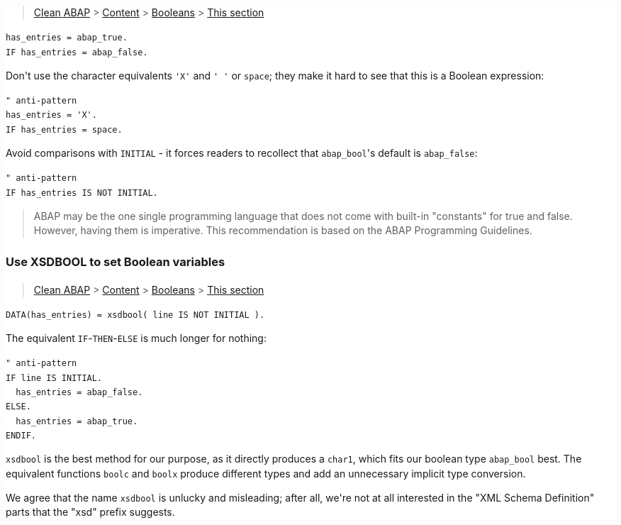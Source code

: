 > [Clean ABAP](#clean-abap) > [Content](#content) > [Booleans](#booleans) > [This section](#use-abap_true-and-abap_false-for-comparisons)

```ABAP
has_entries = abap_true.
IF has_entries = abap_false.
```

Don't use the character equivalents `'X'` and `' '` or `space`;
they make it hard to see that this is a Boolean expression:

```ABAP
" anti-pattern
has_entries = 'X'.
IF has_entries = space.
```

Avoid comparisons with `INITIAL` - it forces readers to recollect that `abap_bool`'s default is `abap_false`:

```ABAP
" anti-pattern
IF has_entries IS NOT INITIAL.
```

> ABAP may be the one single programming language that does not come with built-in "constants" for true and false.
> However, having them is imperative.
> This recommendation is based on the ABAP Programming Guidelines.

### Use XSDBOOL to set Boolean variables

> [Clean ABAP](#clean-abap) > [Content](#content) > [Booleans](#booleans) > [This section](#use-xsdbool-to-set-boolean-variables)

```ABAP
DATA(has_entries) = xsdbool( line IS NOT INITIAL ).
```

The equivalent `IF`-`THEN`-`ELSE` is much longer for nothing:

```ABAP
" anti-pattern
IF line IS INITIAL.
  has_entries = abap_false.
ELSE.
  has_entries = abap_true.
ENDIF.
```

`xsdbool` is the best method for our purpose, as it directly produces a `char1`,
which fits our boolean type `abap_bool` best.
The equivalent functions `boolc` and `boolx` produce different types
and add an unnecessary implicit type conversion.

We agree that the name `xsdbool` is unlucky and misleading;
after all, we're not at all interested in the "XML Schema Definition" parts that the "xsd" prefix suggests.
